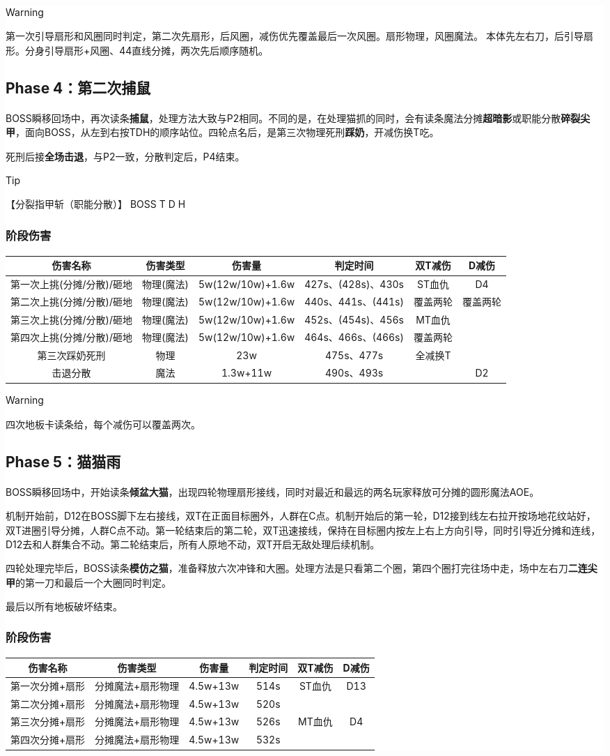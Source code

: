 > [!WARNING]
> 第一次引导扇形和风圈同时判定，第二次先扇形，后风圈，减伤优先覆盖最后一次风圈。扇形物理，风圈魔法。
> 本体先左右刀，后引导扇形。分身引导扇形+风圈、44直线分摊，两次先后顺序随机。



## Phase 4：第二次捕鼠

BOSS瞬移回场中，再次读条**捕鼠**，处理方法大致与P2相同。不同的是，在处理猫抓的同时，会有读条魔法分摊**超暗影**或职能分散**碎裂尖甲**，面向BOSS，从左到右按TDH的顺序站位。四轮点名后，是第三次物理死刑**踩奶**，开减伤换T吃。

死刑后接**全场击退**，与P2一致，分散判定后，P4结束。

> [!TIP]
> 【分裂指甲斩（职能分散）】
>  BOSS
>  T D H

### 阶段伤害

|          伤害名称          |  伤害类型  |      伤害量      |      判定时间      | 双T减伤  |  D减伤   |
| :------------------------: | :--------: | :--------------: | :----------------: | :------: | :------: |
| 第一次上挑(分摊/分散)/砸地 | 物理(魔法) | 5w(12w/10w)+1.6w | 427s、(428s)、430s |  ST血仇  |    D4    |
| 第二次上挑(分摊/分散)/砸地 | 物理(魔法) | 5w(12w/10w)+1.6w | 440s、441s、(441s) | 覆盖两轮 | 覆盖两轮 |
| 第三次上挑(分摊/分散)/砸地 | 物理(魔法) | 5w(12w/10w)+1.6w | 452s、(454s)、456s |  MT血仇  |          |
| 第四次上挑(分摊/分散)/砸地 | 物理(魔法) | 5w(12w/10w)+1.6w | 464s、466s、(466s) | 覆盖两轮 |          |
|       第三次踩奶死刑       |    物理    |       23w        |     475s、477s     | 全减换T  |          |
|          击退分散          |    魔法    |     1.3w+11w     |     490s、493s     |          |    D2    |

> [!WARNING]
> 四次地板卡读条给，每个减伤可以覆盖两次。



## Phase 5：猫猫雨

BOSS瞬移回场中，开始读条**倾盆大猫**，出现四轮物理扇形接线，同时对最近和最远的两名玩家释放可分摊的圆形魔法AOE。

机制开始前，D12在BOSS脚下左右接线，双T在正面目标圈外，人群在C点。机制开始后的第一轮，D12接到线左右拉开按场地花纹站好，双T进圈引导分摊，人群C点不动。第一轮结束后的第二轮，双T迅速接线，保持在目标圈内按左上右上方向引导，同时引导近分摊和连线，D12去和人群集合不动。第二轮结束后，所有人原地不动，双T开启无敌处理后续机制。

四轮处理完毕后，BOSS读条**模仿之猫**，准备释放六次冲锋和大圈。处理方法是只看第二个圈，第四个圈打完往场中走，场中左右刀**二连尖甲**的第一刀和最后一个大圈同时判定。

最后以所有地板破坏结束。

### 阶段伤害

|    伤害名称     |     伤害类型      |  伤害量  | 判定时间 | 双T减伤 | D减伤 |
| :-------------: | :---------------: | :------: | :------: | :-----: | :---: |
| 第一次分摊+扇形 | 分摊魔法+扇形物理 | 4.5w+13w |   514s   | ST血仇  |  D13  |
| 第二次分摊+扇形 | 分摊魔法+扇形物理 | 4.5w+13w |   520s   |         |       |
| 第三次分摊+扇形 | 分摊魔法+扇形物理 | 4.5w+13w |   526s   | MT血仇  |  D4   |
| 第四次分摊+扇形 | 分摊魔法+扇形物理 | 4.5w+13w |   532s   |         |       |
